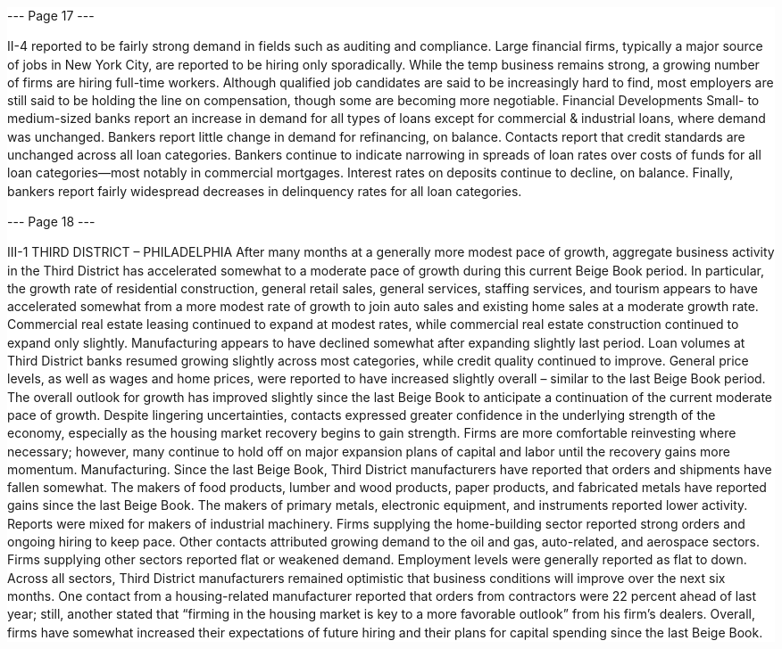 --- Page 17 ---

II-4
reported to be fairly strong demand in fields such as auditing and compliance. Large financial firms,
typically a major source of jobs in New York City, are reported to be hiring only sporadically. While
the temp business remains strong, a growing number of firms are hiring full-time workers. Although
qualified job candidates are said to be increasingly hard to find, most employers are still said to be
holding the line on compensation, though some are becoming more negotiable.
Financial Developments
Small- to medium-sized banks report an increase in demand for all types of loans except for
commercial & industrial loans, where demand was unchanged. Bankers report little change in
demand for refinancing, on balance. Contacts report that credit standards are unchanged across all
loan categories. Bankers continue to indicate narrowing in spreads of loan rates over costs of funds
for all loan categories—most notably in commercial mortgages. Interest rates on deposits continue to
decline, on balance. Finally, bankers report fairly widespread decreases in delinquency rates for all
loan categories.

--- Page 18 ---

III-1
THIRD DISTRICT – PHILADELPHIA
After many months at a generally more modest pace of growth, aggregate business
activity in the Third District has accelerated somewhat to a moderate pace of growth during this
current Beige Book period. In particular, the growth rate of residential construction, general
retail sales, general services, staffing services, and tourism appears to have accelerated somewhat
from a more modest rate of growth to join auto sales and existing home sales at a moderate
growth rate. Commercial real estate leasing continued to expand at modest rates, while
commercial real estate construction continued to expand only slightly. Manufacturing appears to
have declined somewhat after expanding slightly last period. Loan volumes at Third District
banks resumed growing slightly across most categories, while credit quality continued to
improve. General price levels, as well as wages and home prices, were reported to have increased
slightly overall – similar to the last Beige Book period.
The overall outlook for growth has improved slightly since the last Beige Book to
anticipate a continuation of the current moderate pace of growth. Despite lingering uncertainties,
contacts expressed greater confidence in the underlying strength of the economy, especially as
the housing market recovery begins to gain strength. Firms are more comfortable reinvesting
where necessary; however, many continue to hold off on major expansion plans of capital and
labor until the recovery gains more momentum.
Manufacturing. Since the last Beige Book, Third District manufacturers have reported
that orders and shipments have fallen somewhat. The makers of food products, lumber and wood
products, paper products, and fabricated metals have reported gains since the last Beige Book.
The makers of primary metals, electronic equipment, and instruments reported lower activity.
Reports were mixed for makers of industrial machinery. Firms supplying the home-building
sector reported strong orders and ongoing hiring to keep pace. Other contacts attributed growing
demand to the oil and gas, auto-related, and aerospace sectors. Firms supplying other sectors
reported flat or weakened demand. Employment levels were generally reported as flat to down.
Across all sectors, Third District manufacturers remained optimistic that business
conditions will improve over the next six months. One contact from a housing-related
manufacturer reported that orders from contractors were 22 percent ahead of last year; still,
another stated that “firming in the housing market is key to a more favorable outlook” from his
firm’s dealers. Overall, firms have somewhat increased their expectations of future hiring and
their plans for capital spending since the last Beige Book.
